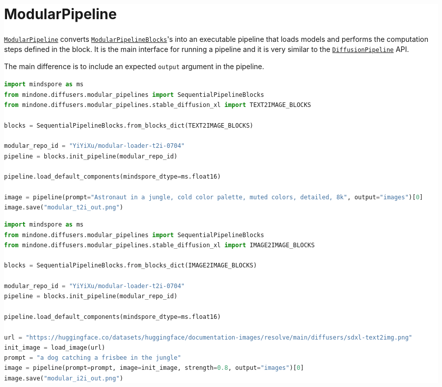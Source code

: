 

# ModularPipeline

[`ModularPipeline`](https://mindspore-lab.github.io/mindone/latest/diffusers/api/modular_diffusers/pipeline#mindone.diffusers.ModularPipeline) converts [`ModularPipelineBlocks`](https://mindspore-lab.github.io/mindone/latest/diffusers/api/modular_diffusers/pipeline_blocks#mindone.diffusers.ModularPipelineBlocks)'s into an executable pipeline that loads models and performs the computation steps defined in the block. It is the main interface for running a pipeline and it is very similar to the [`DiffusionPipeline`](https://mindspore-lab.github.io/mindone/latest/diffusers/api/pipelines/overview#mindone.diffusers.DiffusionPipeline) API.

The main difference is to include an expected `output` argument in the pipeline.

<hfoptions id="example">
<hfoption id="text-to-image">

```py
import mindspore as ms
from mindone.diffusers.modular_pipelines import SequentialPipelineBlocks
from mindone.diffusers.modular_pipelines.stable_diffusion_xl import TEXT2IMAGE_BLOCKS

blocks = SequentialPipelineBlocks.from_blocks_dict(TEXT2IMAGE_BLOCKS)

modular_repo_id = "YiYiXu/modular-loader-t2i-0704"
pipeline = blocks.init_pipeline(modular_repo_id)

pipeline.load_default_components(mindspore_dtype=ms.float16)

image = pipeline(prompt="Astronaut in a jungle, cold color palette, muted colors, detailed, 8k", output="images")[0]
image.save("modular_t2i_out.png")
```

</hfoption>
<hfoption id="image-to-image">

```py
import mindspore as ms
from mindone.diffusers.modular_pipelines import SequentialPipelineBlocks
from mindone.diffusers.modular_pipelines.stable_diffusion_xl import IMAGE2IMAGE_BLOCKS

blocks = SequentialPipelineBlocks.from_blocks_dict(IMAGE2IMAGE_BLOCKS)

modular_repo_id = "YiYiXu/modular-loader-t2i-0704"
pipeline = blocks.init_pipeline(modular_repo_id)

pipeline.load_default_components(mindspore_dtype=ms.float16)

url = "https://huggingface.co/datasets/huggingface/documentation-images/resolve/main/diffusers/sdxl-text2img.png"
init_image = load_image(url)
prompt = "a dog catching a frisbee in the jungle"
image = pipeline(prompt=prompt, image=init_image, strength=0.8, output="images")[0]
image.save("modular_i2i_out.png")
```
